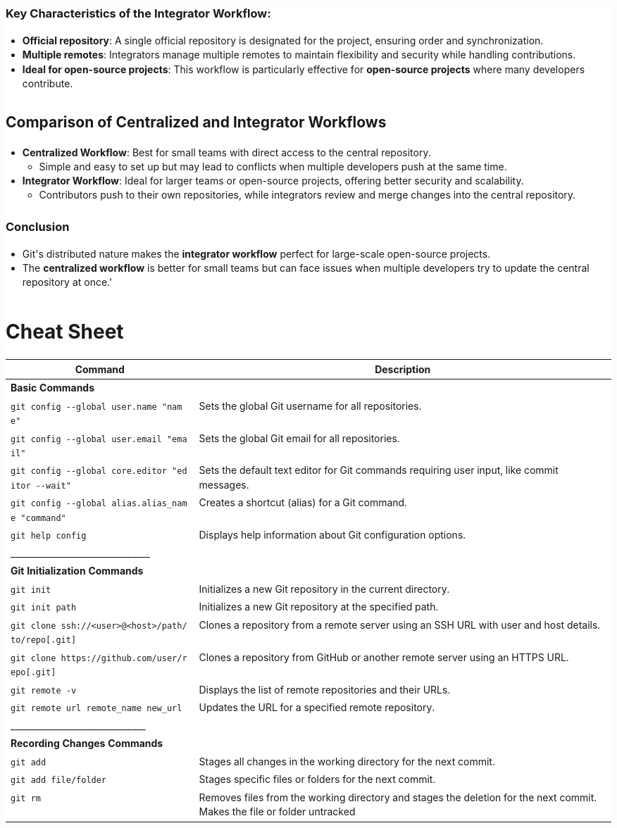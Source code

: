 
### Key Characteristics of the Integrator Workflow:

- **Official repository**: A single official repository is designated for the project, ensuring order and synchronization.
- **Multiple remotes**: Integrators manage multiple remotes to maintain flexibility and security while handling contributions.
- **Ideal for open-source projects**: This workflow is particularly effective for **open-source projects** where many developers contribute.

## Comparison of Centralized and Integrator Workflows
- **Centralized Workflow**: Best for small teams with direct access to the central repository.
  - Simple and easy to set up but may lead to conflicts when multiple developers push at the same time.
- **Integrator Workflow**: Ideal for larger teams or open-source projects, offering better security and scalability.
  - Contributors push to their own repositories, while integrators review and merge changes into the central repository.

### Conclusion
- Git's distributed nature makes the **integrator workflow** perfect for large-scale open-source projects.
- The **centralized workflow** is better for small teams but can face issues when multiple developers try to update the central repository at once.'

# Cheat Sheet

| Command  | Description |
|----------|-------------|
| **Basic Commands**    |
| `git config --global user.name "name"`| Sets the global Git username for all repositories.|
| `git config --global user.email "email"`| Sets the global Git email for all repositories.|
| `git config --global core.editor "editor --wait"`| Sets the default text editor for Git commands requiring user input, like commit messages.|
| `git config --global alias.alias_name "command"`| Creates a shortcut (alias) for a Git command.|
| `git help config`| Displays help information about Git configuration options.|
| _______________________________ |
| **Git Initialization Commands** | 
| `git init`| Initializes a new Git repository in the current directory.|
| `git init path`| Initializes a new Git repository at the specified path.|
| `git clone ssh://<user>@<host>/path/to/repo[.git]`| Clones a repository from a remote server using an SSH URL with user and host details.|
| `git clone https://github.com/user/repo[.git]`| Clones a repository from GitHub or another remote server using an HTTPS URL.|
| `git remote -v`| Displays the list of remote repositories and their URLs.|
| `git remote url remote_name new_url`| Updates the URL for a specified remote repository.|
| ______________________________ |
| **Recording Changes Commands** | 
| `git add`                             | Stages all changes in the working directory for the next commit.                                  |
| `git add file/folder`                 | Stages specific files or folders for the next commit.                                             |
| `git rm`                              | Removes files from the working directory and stages the deletion for the next commit.  Makes the file or folder untracked          |